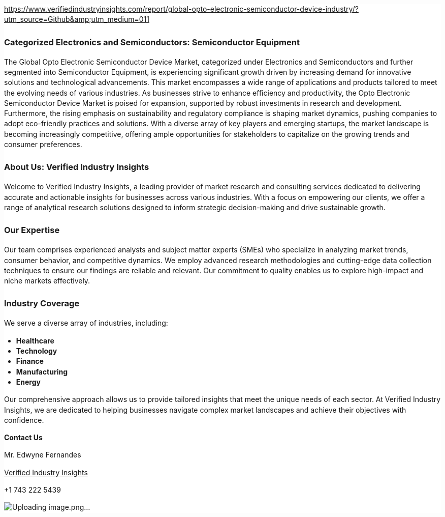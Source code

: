 </strong><a href="https://www.verifiedindustryinsights.com/report/global-opto-electronic-semiconductor-device-industry/?utm_source=Github&amp;utm_medium=011">https://www.verifiedindustryinsights.com/report/global-opto-electronic-semiconductor-device-industry/?utm_source=Github&amp;utm_medium=011</a>&nbsp;</p><h3>Categorized Electronics and Semiconductors: Semiconductor Equipment </h3><p>The Global Opto Electronic Semiconductor Device  Market, categorized under Electronics and Semiconductors and further segmented into Semiconductor Equipment, is experiencing significant growth driven by increasing demand for innovative solutions and technological advancements. This market encompasses a wide range of applications and products tailored to meet the evolving needs of various industries. As businesses strive to enhance efficiency and productivity, the Opto Electronic Semiconductor Device  Market is poised for expansion, supported by robust investments in research and development. Furthermore, the rising emphasis on sustainability and regulatory compliance is shaping market dynamics, pushing companies to adopt eco-friendly practices and solutions. With a diverse array of key players and emerging startups, the market landscape is becoming increasingly competitive, offering ample opportunities for stakeholders to capitalize on the growing trends and consumer preferences.</p><h3>About Us: Verified Industry Insights</h3><p>Welcome to Verified Industry Insights, a leading provider of market research and consulting services dedicated to delivering accurate and actionable insights for businesses across various industries. With a focus on empowering our clients, we offer a range of analytical research solutions designed to inform strategic decision-making and drive sustainable growth.</p><h3>Our Expertise</h3><p>Our team comprises experienced analysts and subject matter experts (SMEs) who specialize in analyzing market trends, consumer behavior, and competitive dynamics. We employ advanced research methodologies and cutting-edge data collection techniques to ensure our findings are reliable and relevant. Our commitment to quality enables us to explore high-impact and niche markets effectively.</p><h3>Industry Coverage</h3><p>We serve a diverse array of industries, including:</p><ul><li><strong>Healthcare</strong></li><li><strong>Technology</strong></li><li><strong>Finance</strong></li><li><strong>Manufacturing</strong></li><li><strong>Energy</strong></li></ul><p>Our comprehensive approach allows us to provide tailored insights that meet the unique needs of each sector. At Verified Industry Insights, we are dedicated to helping businesses navigate complex market landscapes and achieve their objectives with confidence.</p><p><strong>Contact Us</strong></p><p>Mr. Edwyne Fernandes</p><p><a href="https://www.verifiedindustryinsights.com/">Verified Industry Insights</a></p><p>+1 743 222 5439</p>
![Uploading image.png…]()
